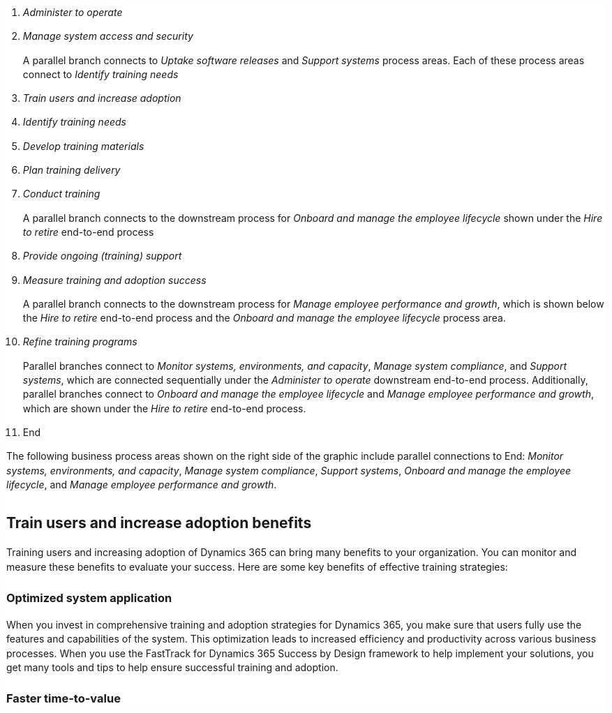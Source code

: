 1. *Administer to operate*

1. *Manage system access and security*

    A parallel branch connects to *Uptake software releases* and *Support systems* process areas. Each of these process areas connect to *Identify training needs*

1. *Train users and increase adoption*

1. *Identify training needs*

1. *Develop training materials*

1. *Plan training delivery*

1. *Conduct training*

    A parallel branch connects to the downstream process for *Onboard and manage the employee lifecycle* shown under the *Hire to retire* end-to-end process

1. *Provide ongoing (training) support*

1. *Measure training and adoption success*

    A parallel branch connects to the downstream process for *Manage employee performance and growth*, which is shown below the *Hire to retire* end-to-end process and the *Onboard and manage the employee lifecycle* process area.

1. *Refine training programs*

    Parallel branches connect to *Monitor systems, environments, and capacity*, *Manage system compliance*, and *Support systems*, which are connected sequentially under the *Administer to operate* downstream end-to-end process. Additionally, parallel branches connect to *Onboard and manage the employee lifecycle* and *Manage employee performance and growth*, which are shown under the *Hire to retire* end-to-end process.

1. End

The following business process areas shown on the right side of the graphic include parallel connections to End: *Monitor systems, environments, and capacity*, *Manage system compliance*, *Support systems*, *Onboard and manage the employee lifecycle*, and *Manage employee performance and growth*.

## Train users and increase adoption benefits

Training users and increasing adoption of Dynamics 365 can bring many benefits to your organization. You can monitor and measure these benefits to evaluate your success. Here are some key benefits of effective training strategies:

### Optimized system application

When you invest in comprehensive training and adoption strategies for Dynamics 365, you make sure that users fully use the features and capabilities of the system. This optimization leads to increased efficiency and productivity across various business processes. When you use the FastTrack for Dynamics 365 Success by Design framework to help implement your solutions, you get many tools and tips to help ensure successful training and adoption.

### Faster time-to-value
